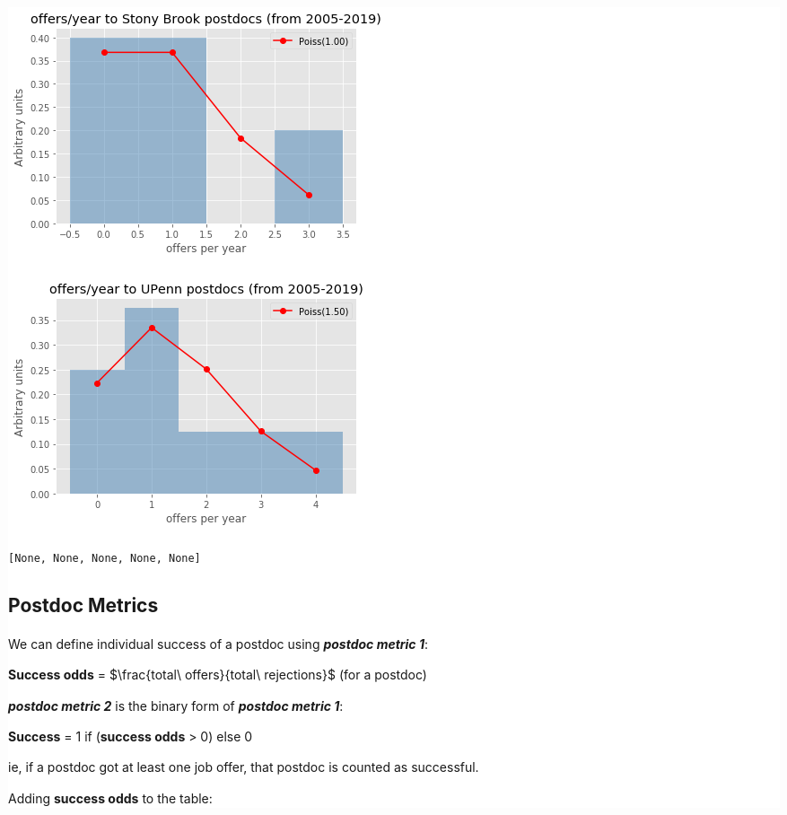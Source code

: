

![png](./PostdocAffiliationSuccessCorrelation_37_4.png)



![png](./PostdocAffiliationSuccessCorrelation_37_5.png)





    [None, None, None, None, None]



## Postdoc Metrics

We can define individual success of a postdoc using ___postdoc metric 1___:

**Success odds** =  $\frac{total\ offers}{total\ rejections}$  (for a postdoc)

___postdoc metric 2___ is the binary form of ___postdoc metric 1___:

**Success** = 1 if (**success odds** > 0) else 0

ie, if a postdoc got at least one job offer, that postdoc is counted as successful.

Adding **success odds** to the table:
